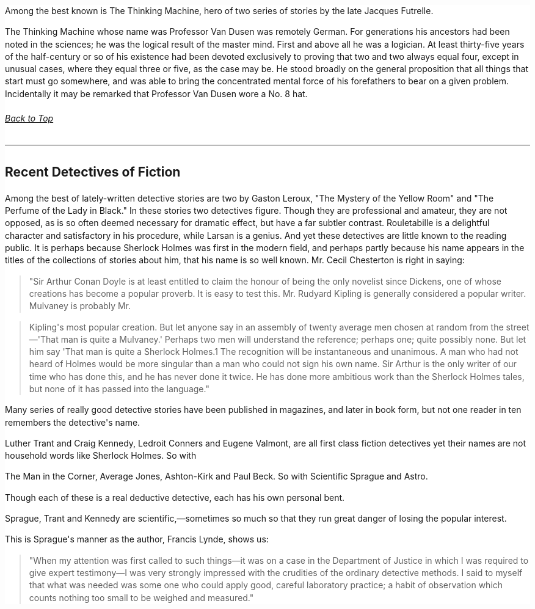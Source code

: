Among the best known is The Thinking Machine, hero of two series of stories by the late Jacques Futrelle.

The Thinking Machine whose name was Professor Van Dusen was remotely German. For generations his ancestors had been noted in the sciences; he was the logical result of the master mind. First and above all he was a logician. At least thirty-five years of the half-century or so of his existence had been devoted exclusively to proving that two and two always equal four, except in unusual cases, where they equal three or five, as the case may be. He stood broadly on the general proposition that all things that start must go somewhere, and was able to bring the concentrated mental force of his forefathers to bear on a given problem. Incidentally it may be remarked that Professor Van Dusen wore a No. 8 hat.

<h6 class="btt"><a href="#top">Back to Top</a></h6>
<hr>

## Recent Detectives of Fiction

Among the best of lately-written detective stories are two by Gaston Leroux, &quot;The Mystery of the Yellow Room&quot; and &quot;The Perfume of the Lady in Black.&quot; In these stories two detectives figure. Though they are professional and amateur, they are not opposed, as is so often deemed necessary for dramatic effect, but have a far subtler contrast. Rouletabille is a delightful character and satisfactory in his procedure, while Larsan is a genius. And yet these detectives are little known to the reading public. It is perhaps because Sherlock Holmes was first in the modern field, and perhaps partly because his name appears in the titles of the collections of stories about him, that his name is so well known. Mr. Cecil Chesterton is right in saying:

>&quot;Sir Arthur Conan Doyle is at least entitled to claim the honour of being the only novelist since Dickens, one of whose creations has become a popular proverb. It is easy to test this. Mr. Rudyard Kipling is generally considered a popular writer. Mulvaney is probably Mr.

>Kipling&#39;s most popular creation. But let anyone say in an assembly of twenty average men chosen at random from the street—&#39;That man is quite a Mulvaney.&#39; Perhaps two men will understand the reference; perhaps one; quite possibly none. But let him say &#39;That man is quite a Sherlock Holmes.1 The recognition will be instantaneous and unanimous. A man who had not heard of Holmes would be more singular than a man who could not sign his own name. Sir Arthur is the only writer of our time who has done this, and he has never done it twice. He has done more ambitious work than the Sherlock Holmes tales, but none of it has passed into the language.&quot;

Many series of really good detective stories have been published in magazines, and later in book form, but not one reader in ten remembers the detective&#39;s name.

Luther Trant and Craig Kennedy, Ledroit Conners and Eugene Valmont, are all first class fiction detectives yet their names are not household words like Sherlock Holmes. So with

The Man in the Corner, Average Jones, Ashton-Kirk and Paul Beck. So with Scientific Sprague and Astro.

Though each of these is a real deductive detective, each has his own personal bent.

Sprague, Trant and Kennedy are scientific,—sometimes so much so that they run great danger of losing the popular interest.

This is Sprague&#39;s manner as the author, Francis Lynde, shows us:

>&quot;When my attention was first called to such things—it was on a case in the Department of Justice in which I was required to give expert testimony—I was very strongly impressed with the crudities of the ordinary detective methods. I said to myself that what was needed was some one who could apply good, careful laboratory practice; a habit of observation which counts nothing too small to be weighed and measured.&quot;
